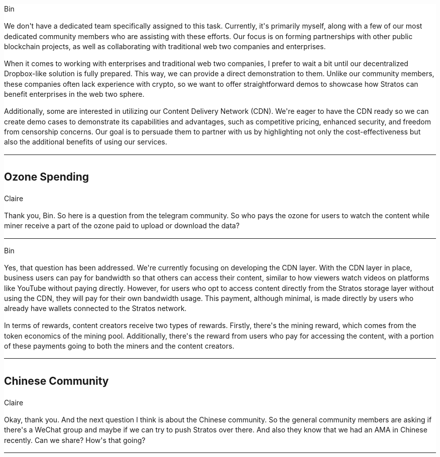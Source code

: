 <bin>Bin</bin>

We don't have a dedicated team specifically assigned to this task. Currently, it's primarily myself, along with a few of our most dedicated community members who are assisting with these efforts. Our focus is on forming partnerships with other public blockchain projects, as well as collaborating with traditional web two companies and enterprises.

When it comes to working with enterprises and traditional web two companies, I prefer to wait a bit until our decentralized Dropbox-like solution is fully prepared. This way, we can provide a direct demonstration to them. Unlike our community members, these companies often lack experience with crypto, so we want to offer straightforward demos to showcase how Stratos can benefit enterprises in the web two sphere. 

Additionally, some are interested in utilizing our Content Delivery Network (CDN). We're eager to have the CDN ready so we can create demo cases to demonstrate its capabilities and advantages, such as competitive pricing, enhanced security, and freedom from censorship concerns. Our goal is to persuade them to partner with us by highlighting not only the cost-effectiveness but also the additional benefits of using our services.

---

## Ozone Spending

<claire>Claire</claire>

Thank you, Bin. So here is a question from the telegram community. So who pays the ozone for users to watch the content while miner receive a part of the ozone paid to upload or download the data?

---

<bin>Bin</bin>

Yes, that question has been addressed. We're currently focusing on developing the CDN layer. With the CDN layer in place, business users can pay for bandwidth so that others can access their content, similar to how viewers watch videos on platforms like YouTube without paying directly. However, for users who opt to access content directly from the Stratos storage layer without using the CDN, they will pay for their own bandwidth usage. This payment, although minimal, is made directly by users who already have wallets connected to the Stratos network.

In terms of rewards, content creators receive two types of rewards. Firstly, there's the mining reward, which comes from the token economics of the mining pool. Additionally, there's the reward from users who pay for accessing the content, with a portion of these payments going to both the miners and the content creators. 

---

## Chinese Community

<claire>Claire</claire>

Okay, thank you. And the next question I think is about the Chinese community. So the general community members are asking if there's a WeChat group and maybe if we can try to push Stratos over there. And also they know that we had an AMA in Chinese recently. Can we share? How's that going?

---
